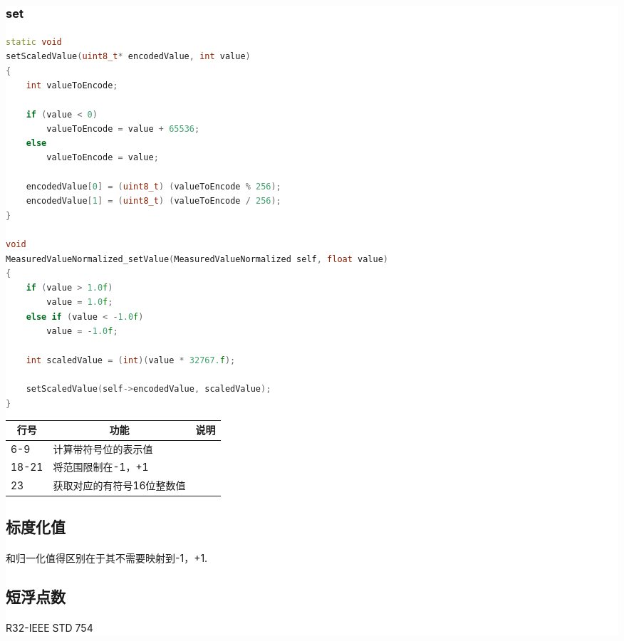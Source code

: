 ### set
``` cpp title="cs101_information_objects.c"
static void
setScaledValue(uint8_t* encodedValue, int value)
{
    int valueToEncode;

    if (value < 0)
        valueToEncode = value + 65536;
    else
        valueToEncode = value;

    encodedValue[0] = (uint8_t) (valueToEncode % 256);
    encodedValue[1] = (uint8_t) (valueToEncode / 256);
}

void
MeasuredValueNormalized_setValue(MeasuredValueNormalized self, float value)
{
    if (value > 1.0f)
        value = 1.0f;
    else if (value < -1.0f)
        value = -1.0f;

    int scaledValue = (int)(value * 32767.f);

    setScaledValue(self->encodedValue, scaledValue);
}
```

| 行号    | 功能             | 说明  |
| ----- | -------------- | --- |
| 6-9   | 计算带符号位的表示值     |     |
| 18-21 | 将范围限制在-1，+1    |     |
| 23    | 获取对应的有符号16位整数值 |     |

## 标度化值
和归一化值得区别在于其不需要映射到-1，+1. 

## 短浮点数
R32-IEEE STD 754